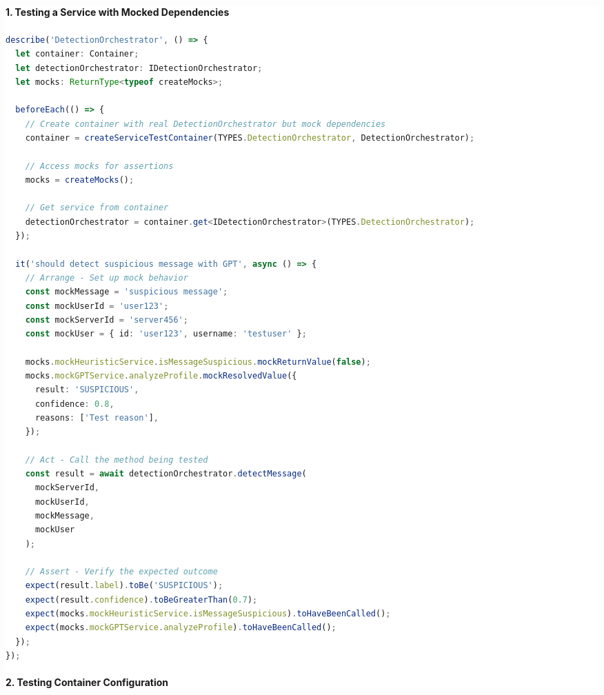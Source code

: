 #### 1. Testing a Service with Mocked Dependencies

```typescript
describe('DetectionOrchestrator', () => {
  let container: Container;
  let detectionOrchestrator: IDetectionOrchestrator;
  let mocks: ReturnType<typeof createMocks>;

  beforeEach(() => {
    // Create container with real DetectionOrchestrator but mock dependencies
    container = createServiceTestContainer(TYPES.DetectionOrchestrator, DetectionOrchestrator);

    // Access mocks for assertions
    mocks = createMocks();

    // Get service from container
    detectionOrchestrator = container.get<IDetectionOrchestrator>(TYPES.DetectionOrchestrator);
  });

  it('should detect suspicious message with GPT', async () => {
    // Arrange - Set up mock behavior
    const mockMessage = 'suspicious message';
    const mockUserId = 'user123';
    const mockServerId = 'server456';
    const mockUser = { id: 'user123', username: 'testuser' };

    mocks.mockHeuristicService.isMessageSuspicious.mockReturnValue(false);
    mocks.mockGPTService.analyzeProfile.mockResolvedValue({
      result: 'SUSPICIOUS',
      confidence: 0.8,
      reasons: ['Test reason'],
    });

    // Act - Call the method being tested
    const result = await detectionOrchestrator.detectMessage(
      mockServerId,
      mockUserId,
      mockMessage,
      mockUser
    );

    // Assert - Verify the expected outcome
    expect(result.label).toBe('SUSPICIOUS');
    expect(result.confidence).toBeGreaterThan(0.7);
    expect(mocks.mockHeuristicService.isMessageSuspicious).toHaveBeenCalled();
    expect(mocks.mockGPTService.analyzeProfile).toHaveBeenCalled();
  });
});
```

#### 2. Testing Container Configuration
